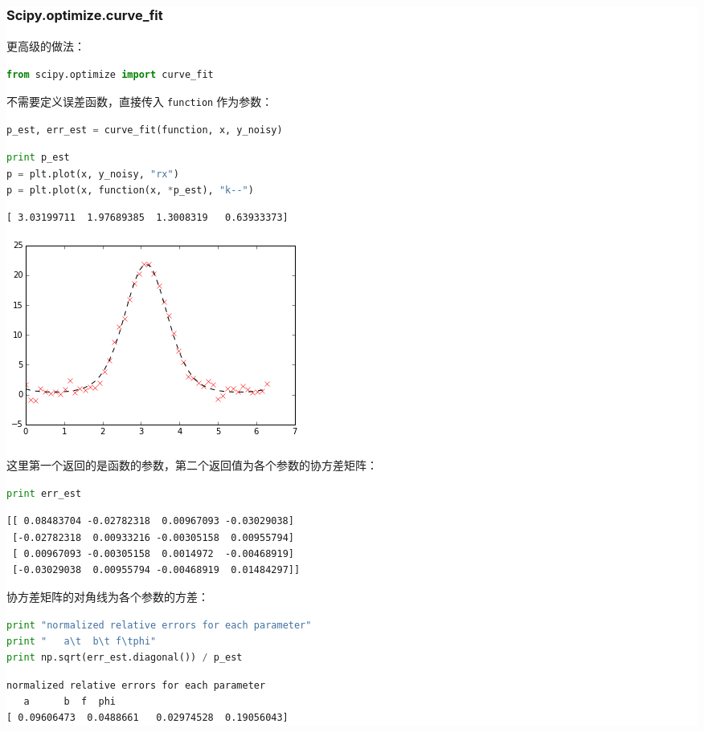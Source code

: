 

### Scipy.optimize.curve_fit

更高级的做法：


```python
from scipy.optimize import curve_fit
```

不需要定义误差函数，直接传入 `function` 作为参数：


```python
p_est, err_est = curve_fit(function, x, y_noisy)
```


```python
print p_est
p = plt.plot(x, y_noisy, "rx")
p = plt.plot(x, function(x, *p_est), "k--")
```

    [ 3.03199711  1.97689385  1.3008319   0.63933373]



    
![png](../../../statics/images/notes-python/output_65_1.png)
    


这里第一个返回的是函数的参数，第二个返回值为各个参数的协方差矩阵：


```python
print err_est
```

    [[ 0.08483704 -0.02782318  0.00967093 -0.03029038]
     [-0.02782318  0.00933216 -0.00305158  0.00955794]
     [ 0.00967093 -0.00305158  0.0014972  -0.00468919]
     [-0.03029038  0.00955794 -0.00468919  0.01484297]]


协方差矩阵的对角线为各个参数的方差：


```python
print "normalized relative errors for each parameter"
print "   a\t  b\t f\tphi"
print np.sqrt(err_est.diagonal()) / p_est
```

    normalized relative errors for each parameter
       a	  b	 f	phi
    [ 0.09606473  0.0488661   0.02974528  0.19056043]

